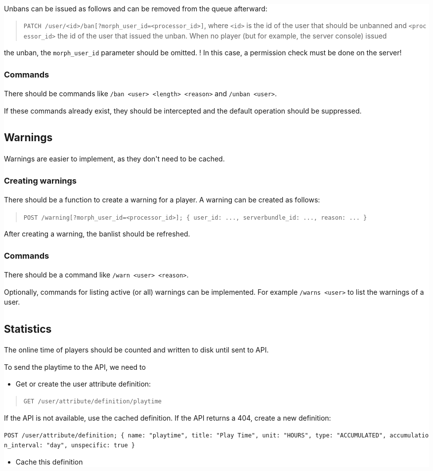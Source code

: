 Unbans can be issued as follows and can be removed from the queue afterward:

> `PATCH /user/<id>/ban[?morph_user_id=<processor_id>]`, where `<id>` is the id of the user that should be unbanned and
`<processor_id>` the id of the user that issued the unban. When no player (but for example, the server console) issued

the unban, the `morph_user_id` parameter should be omitted.
! In this case, a permission check must be done on the server!

### Commands

There should be commands like `/ban <user> <length> <reason>` and `/unban <user>`.

If these commands already exist, they should be intercepted and the default operation should be suppressed.

## Warnings

Warnings are easier to implement, as they don't need to be cached.

### Creating warnings

There should be a function to create a warning for a player. A warning can be created as follows:

> `POST /warning[?morph_user_id=<processor_id>]; { user_id: ..., serverbundle_id: ..., reason: ... }`

After creating a warning, the banlist should be refreshed.

### Commands

There should be a command like `/warn <user> <reason>`.

Optionally, commands for listing active (or all) warnings can be implemented. For example `/warns <user>` to list the
warnings of a user.

## Statistics

The online time of players should be counted and written to disk until sent to API.

To send the playtime to the API, we need to

- Get or create the user attribute definition:

> `GET /user/attribute/definition/playtime`

If the API is not available, use the cached definition. If the API returns a 404, create a new definition:

>
`POST /user/attribute/definition; { name: "playtime", title: "Play Time", unit: "HOURS", type: "ACCUMULATED", accumulation_interval: "day", unspecific: true }`

- Cache this definition
